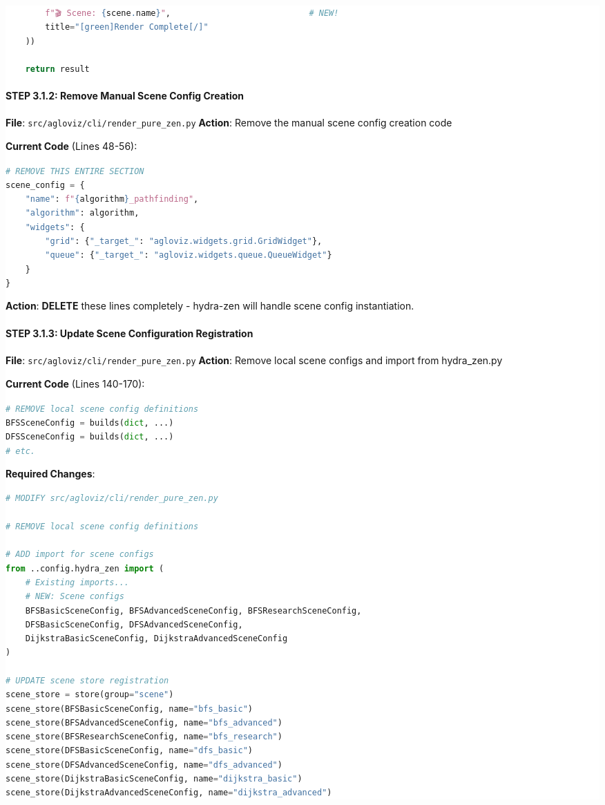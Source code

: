 ```python
        f"🎬 Scene: {scene.name}",                            # NEW!
        title="[green]Render Complete[/]"
    ))
    
    return result
```

#### **STEP 3.1.2: Remove Manual Scene Config Creation**
**File**: `src/agloviz/cli/render_pure_zen.py`
**Action**: Remove the manual scene config creation code

**Current Code** (Lines 48-56):
```python
# REMOVE THIS ENTIRE SECTION
scene_config = {
    "name": f"{algorithm}_pathfinding",
    "algorithm": algorithm,
    "widgets": {
        "grid": {"_target_": "agloviz.widgets.grid.GridWidget"},
        "queue": {"_target_": "agloviz.widgets.queue.QueueWidget"}
    }
}
```

**Action**: **DELETE** these lines completely - hydra-zen will handle scene config instantiation.

#### **STEP 3.1.3: Update Scene Configuration Registration**
**File**: `src/agloviz/cli/render_pure_zen.py`
**Action**: Remove local scene configs and import from hydra_zen.py

**Current Code** (Lines 140-170):
```python
# REMOVE local scene config definitions
BFSSceneConfig = builds(dict, ...)
DFSSceneConfig = builds(dict, ...)
# etc.
```

**Required Changes**:
```python
# MODIFY src/agloviz/cli/render_pure_zen.py

# REMOVE local scene config definitions

# ADD import for scene configs
from ..config.hydra_zen import (
    # Existing imports...
    # NEW: Scene configs
    BFSBasicSceneConfig, BFSAdvancedSceneConfig, BFSResearchSceneConfig,
    DFSBasicSceneConfig, DFSAdvancedSceneConfig,
    DijkstraBasicSceneConfig, DijkstraAdvancedSceneConfig
)

# UPDATE scene store registration
scene_store = store(group="scene")
scene_store(BFSBasicSceneConfig, name="bfs_basic")
scene_store(BFSAdvancedSceneConfig, name="bfs_advanced")
scene_store(BFSResearchSceneConfig, name="bfs_research")
scene_store(DFSBasicSceneConfig, name="dfs_basic")
scene_store(DFSAdvancedSceneConfig, name="dfs_advanced")
scene_store(DijkstraBasicSceneConfig, name="dijkstra_basic")
scene_store(DijkstraAdvancedSceneConfig, name="dijkstra_advanced")
```
